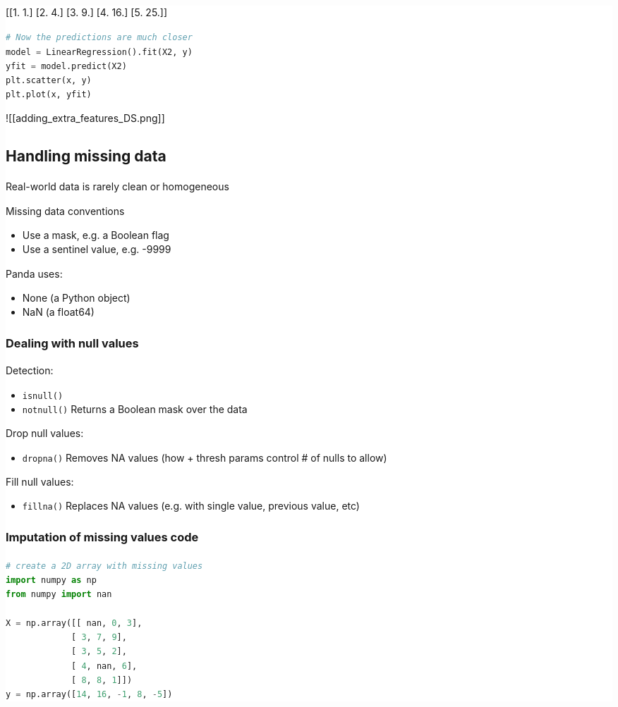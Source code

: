 [[1.   1.]
[2.   4.]
[3.   9.]
[4.   16.]
[5.   25.]]

``` python
# Now the predictions are much closer
model = LinearRegression().fit(X2, y)
yfit = model.predict(X2)
plt.scatter(x, y)
plt.plot(x, yfit)
```

![[adding_extra_features_DS.png]]

## Handling missing data

Real-world data is rarely clean or homogeneous

Missing data conventions
- Use a mask, e.g. a Boolean flag
- Use a sentinel value, e.g. -9999

Panda uses:
- None (a Python object)
- NaN (a float64)

### Dealing with null values

Detection:
- <code>isnull()</code>
- <code>notnull()</code>
Returns a Boolean mask over the data

Drop null values:
- <code>dropna()</code>
Removes NA values (how + thresh params control # of nulls to allow)

Fill null values:
- <code>fillna()</code>
Replaces NA values (e.g. with single value, previous value, etc)

### Imputation of missing values code

``` python
# create a 2D array with missing values
import numpy as np
from numpy import nan

X = np.array([[ nan, 0, 3],
			 [ 3, 7, 9],
			 [ 3, 5, 2],
			 [ 4, nan, 6],
			 [ 8, 8, 1]])
y = np.array([14, 16, -1, 8, -5])
```
